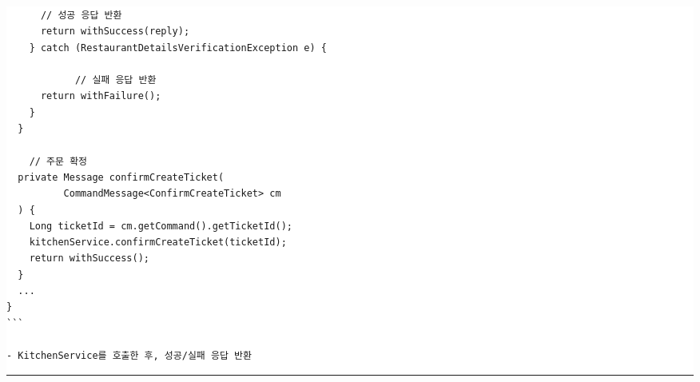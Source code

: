           // 성공 응답 반환
          return withSuccess(reply);
        } catch (RestaurantDetailsVerificationException e) {
    
    			// 실패 응답 반환
          return withFailure();
        }
      }
      
    	// 주문 확정
      private Message confirmCreateTicket(
    		  CommandMessage<ConfirmCreateTicket> cm
      ) {
        Long ticketId = cm.getCommand().getTicketId();
        kitchenService.confirmCreateTicket(ticketId);
        return withSuccess();
      }
      ...
    }
    ```
    
    - KitchenService를 호출한 후, 성공/실패 응답 반환

---